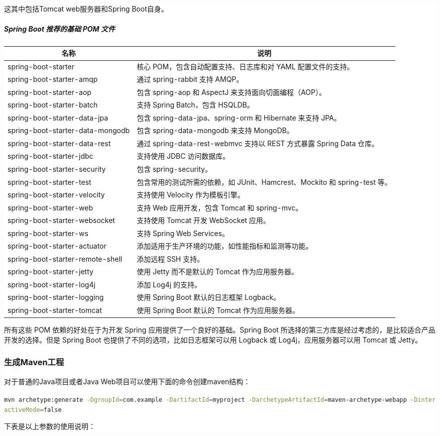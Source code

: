 这其中包括Tomcat web服务器和Spring Boot自身。

##### Spring Boot 推荐的基础 POM 文件

| 名称                             | 说明                                                         |
| -------------------------------- | ------------------------------------------------------------ |
| spring-boot-starter              | 核心 POM，包含自动配置支持、日志库和对 YAML 配置文件的支持。 |
| spring-boot-starter-amqp         | 通过 spring-rabbit 支持 AMQP。                               |
| spring-boot-starter-aop          | 包含 spring-aop 和 AspectJ 来支持面向切面编程（AOP）。       |
| spring-boot-starter-batch        | 支持 Spring Batch，包含 HSQLDB。                             |
| spring-boot-starter-data-jpa     | 包含 spring-data-jpa、spring-orm 和 Hibernate 来支持 JPA。   |
| spring-boot-starter-data-mongodb | 包含 spring-data-mongodb 来支持 MongoDB。                    |
| spring-boot-starter-data-rest    | 通过 spring-data-rest-webmvc 支持以 REST 方式暴露 Spring Data 仓库。 |
| spring-boot-starter-jdbc         | 支持使用 JDBC 访问数据库。                                   |
| spring-boot-starter-security     | 包含 spring-security。                                       |
| spring-boot-starter-test         | 包含常用的测试所需的依赖，如 JUnit、Hamcrest、Mockito 和 spring-test 等。 |
| spring-boot-starter-velocity     | 支持使用 Velocity 作为模板引擎。                             |
| spring-boot-starter-web          | 支持 Web 应用开发，包含 Tomcat 和 spring-mvc。               |
| spring-boot-starter-websocket    | 支持使用 Tomcat 开发 WebSocket 应用。                        |
| spring-boot-starter-ws           | 支持 Spring Web Services。                                   |
| spring-boot-starter-actuator     | 添加适用于生产环境的功能，如性能指标和监测等功能。           |
| spring-boot-starter-remote-shell | 添加远程 SSH 支持。                                          |
| spring-boot-starter-jetty        | 使用 Jetty 而不是默认的 Tomcat 作为应用服务器。              |
| spring-boot-starter-log4j        | 添加 Log4j 的支持。                                          |
| spring-boot-starter-logging      | 使用 Spring Boot 默认的日志框架 Logback。                    |
| spring-boot-starter-tomcat       | 使用 Spring Boot 默认的 Tomcat 作为应用服务器。              |

所有这些 POM 依赖的好处在于为开发 Spring 应用提供了一个良好的基础。Spring Boot 所选择的第三方库是经过考虑的，是比较适合产品开发的选择。但是 Spring Boot 也提供了不同的选项，比如日志框架可以用 Logback 或 Log4j，应用服务器可以用 Tomcat 或 Jetty。

### 生成Maven工程

对于普通的Java项目或者Java Web项目可以使用下面的命令创建maven结构：

```bash
mvn archetype:generate -DgroupId=com.example -DartifactId=myproject -DarchetypeArtifactId=maven-archetype-webapp -DinteractiveMode=false
```

下表是以上参数的使用说明：
